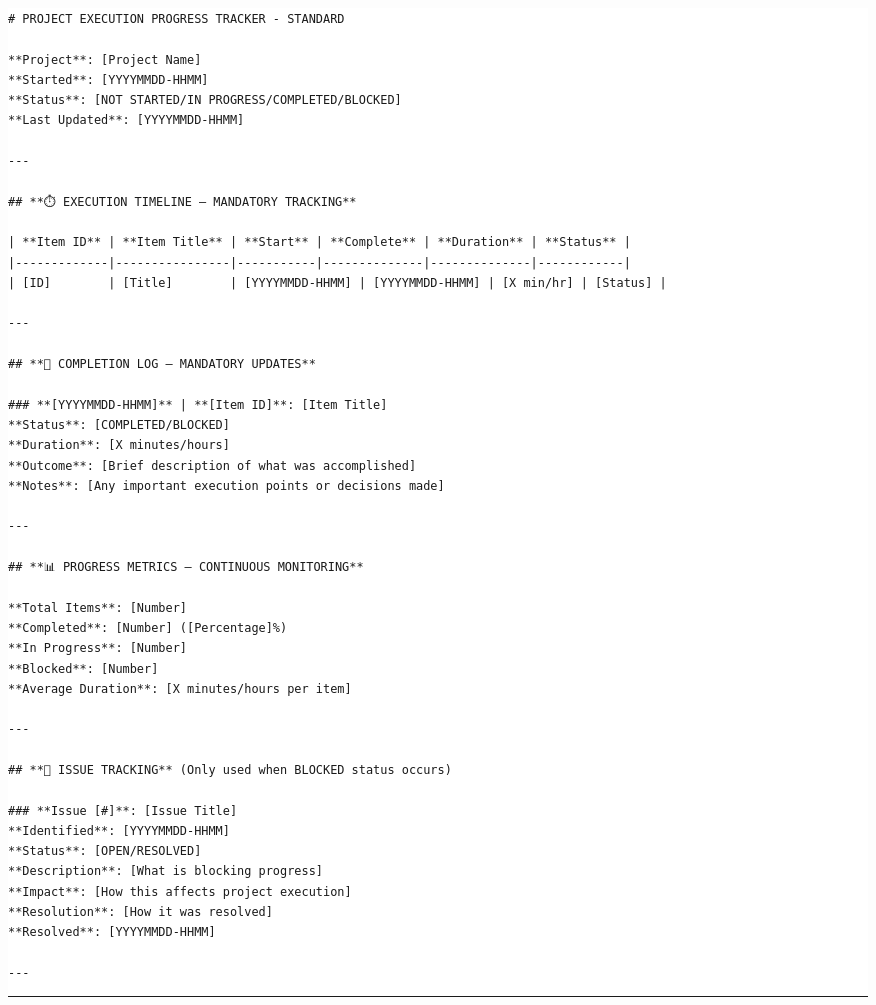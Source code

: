 ```
# PROJECT EXECUTION PROGRESS TRACKER - STANDARD

**Project**: [Project Name]
**Started**: [YYYYMMDD-HHMM]
**Status**: [NOT STARTED/IN PROGRESS/COMPLETED/BLOCKED]
**Last Updated**: [YYYYMMDD-HHMM]

---

## **⏱️ EXECUTION TIMELINE — MANDATORY TRACKING**

| **Item ID** | **Item Title** | **Start** | **Complete** | **Duration** | **Status** |
|-------------|----------------|-----------|--------------|--------------|------------|
| [ID]        | [Title]        | [YYYYMMDD-HHMM] | [YYYYMMDD-HHMM] | [X min/hr] | [Status] |

---

## **📝 COMPLETION LOG — MANDATORY UPDATES**

### **[YYYYMMDD-HHMM]** | **[Item ID]**: [Item Title]
**Status**: [COMPLETED/BLOCKED]
**Duration**: [X minutes/hours]
**Outcome**: [Brief description of what was accomplished]
**Notes**: [Any important execution points or decisions made]

---

## **📊 PROGRESS METRICS — CONTINUOUS MONITORING**

**Total Items**: [Number]
**Completed**: [Number] ([Percentage]%)
**In Progress**: [Number]
**Blocked**: [Number]
**Average Duration**: [X minutes/hours per item]

---

## **🚨 ISSUE TRACKING** (Only used when BLOCKED status occurs)

### **Issue [#]**: [Issue Title]
**Identified**: [YYYYMMDD-HHMM]
**Status**: [OPEN/RESOLVED]
**Description**: [What is blocking progress]
**Impact**: [How this affects project execution]
**Resolution**: [How it was resolved]
**Resolved**: [YYYYMMDD-HHMM]

---

```

---
